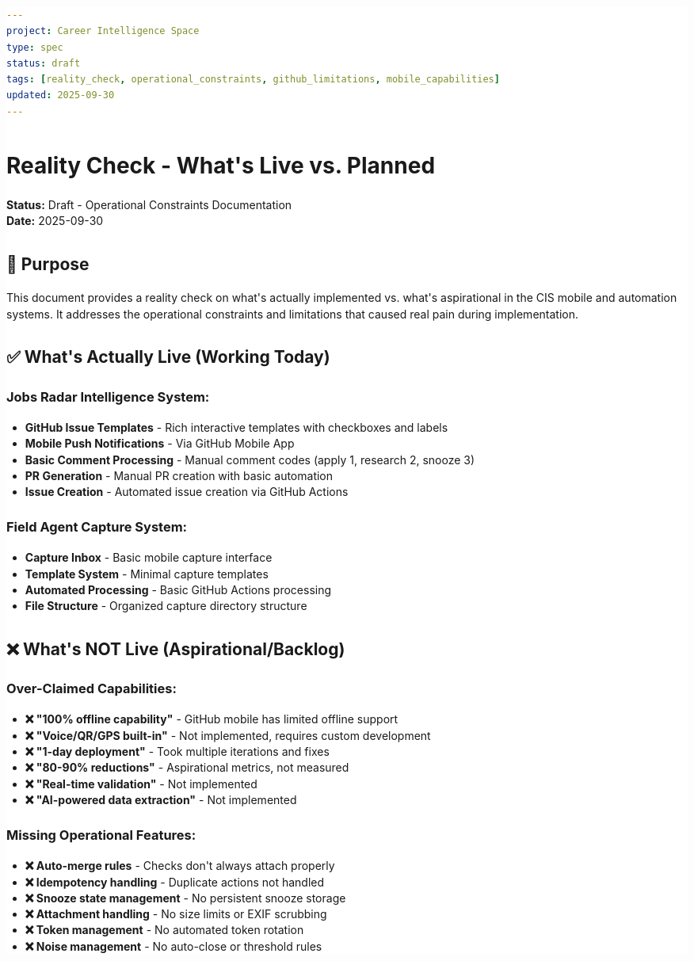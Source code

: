 ```yaml
---
project: Career Intelligence Space
type: spec
status: draft
tags: [reality_check, operational_constraints, github_limitations, mobile_capabilities]
updated: 2025-09-30
---
```


# Reality Check - What's Live vs. Planned
**Status:** Draft - Operational Constraints Documentation  
**Date:** 2025-09-30

## 🎯 Purpose

This document provides a reality check on what's actually implemented vs. what's aspirational in the CIS mobile and automation systems. It addresses the operational constraints and limitations that caused real pain during implementation.

## ✅ What's Actually Live (Working Today)

### **Jobs Radar Intelligence System:**
- **GitHub Issue Templates** - Rich interactive templates with checkboxes and labels
- **Mobile Push Notifications** - Via GitHub Mobile App
- **Basic Comment Processing** - Manual comment codes (apply 1, research 2, snooze 3)
- **PR Generation** - Manual PR creation with basic automation
- **Issue Creation** - Automated issue creation via GitHub Actions

### **Field Agent Capture System:**
- **Capture Inbox** - Basic mobile capture interface
- **Template System** - Minimal capture templates
- **Automated Processing** - Basic GitHub Actions processing
- **File Structure** - Organized capture directory structure

## ❌ What's NOT Live (Aspirational/Backlog)

### **Over-Claimed Capabilities:**
- **❌ "100% offline capability"** - GitHub mobile has limited offline support
- **❌ "Voice/QR/GPS built-in"** - Not implemented, requires custom development
- **❌ "1-day deployment"** - Took multiple iterations and fixes
- **❌ "80-90% reductions"** - Aspirational metrics, not measured
- **❌ "Real-time validation"** - Not implemented
- **❌ "AI-powered data extraction"** - Not implemented

### **Missing Operational Features:**
- **❌ Auto-merge rules** - Checks don't always attach properly
- **❌ Idempotency handling** - Duplicate actions not handled
- **❌ Snooze state management** - No persistent snooze storage
- **❌ Attachment handling** - No size limits or EXIF scrubbing
- **❌ Token management** - No automated token rotation
- **❌ Noise management** - No auto-close or threshold rules
